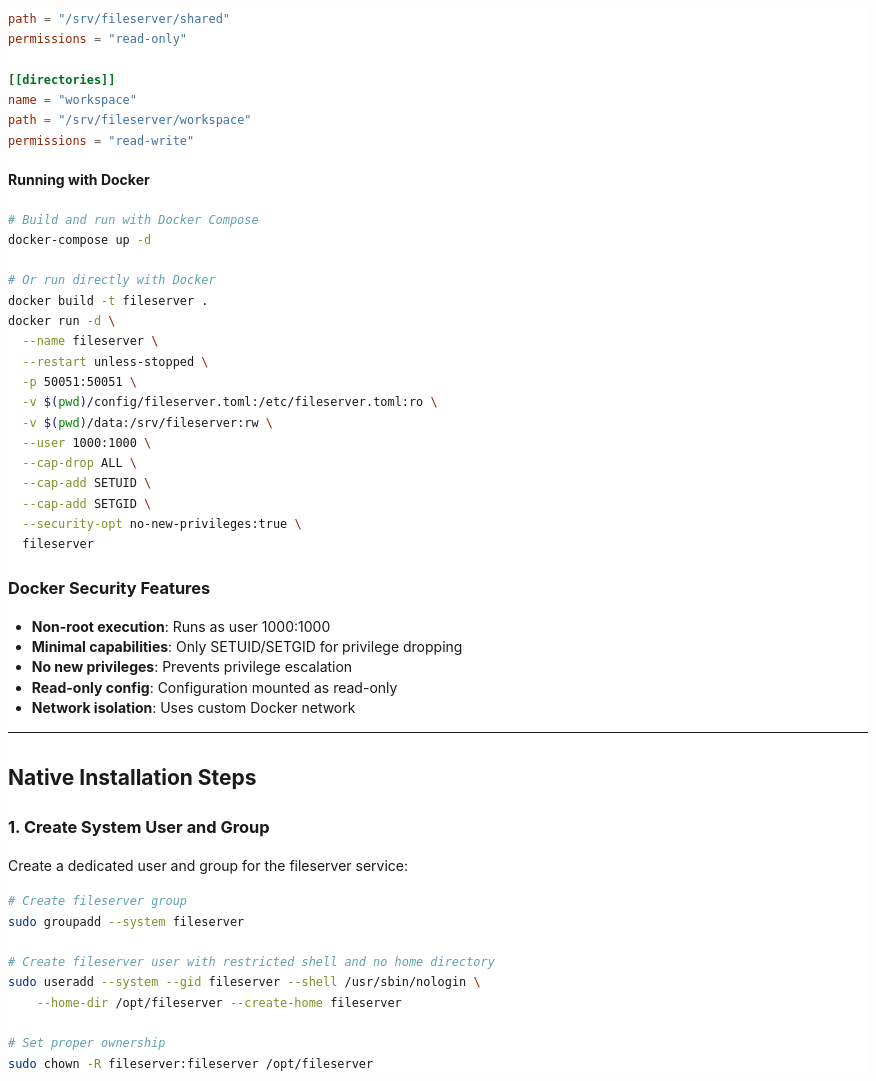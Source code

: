 ```toml
path = "/srv/fileserver/shared"
permissions = "read-only"

[[directories]]
name = "workspace"
path = "/srv/fileserver/workspace"
permissions = "read-write"
```

#### Running with Docker

```bash
# Build and run with Docker Compose
docker-compose up -d

# Or run directly with Docker
docker build -t fileserver .
docker run -d \
  --name fileserver \
  --restart unless-stopped \
  -p 50051:50051 \
  -v $(pwd)/config/fileserver.toml:/etc/fileserver.toml:ro \
  -v $(pwd)/data:/srv/fileserver:rw \
  --user 1000:1000 \
  --cap-drop ALL \
  --cap-add SETUID \
  --cap-add SETGID \
  --security-opt no-new-privileges:true \
  fileserver
```

### Docker Security Features

- **Non-root execution**: Runs as user 1000:1000
- **Minimal capabilities**: Only SETUID/SETGID for privilege dropping
- **No new privileges**: Prevents privilege escalation
- **Read-only config**: Configuration mounted as read-only
- **Network isolation**: Uses custom Docker network

---

## Native Installation Steps

### 1. Create System User and Group

Create a dedicated user and group for the fileserver service:

```bash
# Create fileserver group
sudo groupadd --system fileserver

# Create fileserver user with restricted shell and no home directory
sudo useradd --system --gid fileserver --shell /usr/sbin/nologin \
    --home-dir /opt/fileserver --create-home fileserver

# Set proper ownership
sudo chown -R fileserver:fileserver /opt/fileserver
```
